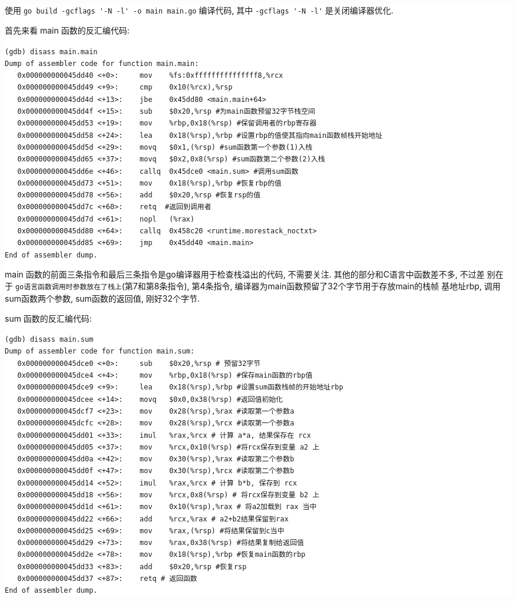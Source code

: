 使用 `go build -gcflags '-N -l' -o main main.go` 编译代码, 其中 `-gcflags '-N -l'` 是关闭编译器优化. 

首先来看 main 函数的反汇编代码:

```
(gdb) disass main.main
Dump of assembler code for function main.main:
   0x000000000045dd40 <+0>:     mov    %fs:0xfffffffffffffff8,%rcx
   0x000000000045dd49 <+9>:     cmp    0x10(%rcx),%rsp
   0x000000000045dd4d <+13>:    jbe    0x45dd80 <main.main+64>
   0x000000000045dd4f <+15>:    sub    $0x20,%rsp #为main函数预留32字节栈空间
   0x000000000045dd53 <+19>:    mov    %rbp,0x18(%rsp) #保留调用者的rbp寄存器
   0x000000000045dd58 <+24>:    lea    0x18(%rsp),%rbp #设置rbp的值使其指向main函数帧栈开始地址
   0x000000000045dd5d <+29>:    movq   $0x1,(%rsp) #sum函数第一个参数(1)入栈
   0x000000000045dd65 <+37>:    movq   $0x2,0x8(%rsp) #sum函数第二个参数(2)入栈
   0x000000000045dd6e <+46>:    callq  0x45dce0 <main.sum> #调用sum函数
   0x000000000045dd73 <+51>:    mov    0x18(%rsp),%rbp #恢复rbp的值
   0x000000000045dd78 <+56>:    add    $0x20,%rsp #恢复rsp的值
   0x000000000045dd7c <+60>:    retq  #返回到调用者
   0x000000000045dd7d <+61>:    nopl   (%rax)
   0x000000000045dd80 <+64>:    callq  0x458c20 <runtime.morestack_noctxt>
   0x000000000045dd85 <+69>:    jmp    0x45dd40 <main.main>
End of assembler dump.
```

main 函数的前面三条指令和最后三条指令是go编译器用于检查栈溢出的代码, 不需要关注. 其他的部分和C语言中函数差不多, 不过差
别在于 `go语言函数调用时参数放在了栈上`(第7和第8条指令), 第4条指令, 编译器为main函数预留了32个字节用于存放main的栈帧
基地址rbp, 调用sum函数两个参数, sum函数的返回值, 刚好32个字节.


sum 函数的反汇编代码:

```
(gdb) disass main.sum
Dump of assembler code for function main.sum:
   0x000000000045dce0 <+0>:     sub    $0x20,%rsp # 预留32字节
   0x000000000045dce4 <+4>:     mov    %rbp,0x18(%rsp) #保存main函数的rbp值
   0x000000000045dce9 <+9>:     lea    0x18(%rsp),%rbp #设置sum函数栈帧的开始地址rbp
   0x000000000045dcee <+14>:    movq   $0x0,0x38(%rsp) #返回值初始化
   0x000000000045dcf7 <+23>:    mov    0x28(%rsp),%rax #读取第一个参数a
   0x000000000045dcfc <+28>:    mov    0x28(%rsp),%rcx #读取第一个参数a
   0x000000000045dd01 <+33>:    imul   %rax,%rcx # 计算 a*a, 结果保存在 rcx
   0x000000000045dd05 <+37>:    mov    %rcx,0x10(%rsp) #将rcx保存到变量 a2 上
   0x000000000045dd0a <+42>:    mov    0x30(%rsp),%rax #读取第二个参数b
   0x000000000045dd0f <+47>:    mov    0x30(%rsp),%rcx #读取第二个参数b
   0x000000000045dd14 <+52>:    imul   %rax,%rcx # 计算 b*b, 保存到 rcx
   0x000000000045dd18 <+56>:    mov    %rcx,0x8(%rsp) # 将rcx保存到变量 b2 上
   0x000000000045dd1d <+61>:    mov    0x10(%rsp),%rax # 将a2加载到 rax 当中
   0x000000000045dd22 <+66>:    add    %rcx,%rax # a2+b2结果保留到rax
   0x000000000045dd25 <+69>:    mov    %rax,(%rsp) #将结果保留到c当中
   0x000000000045dd29 <+73>:    mov    %rax,0x38(%rsp) #将结果复制给返回值
   0x000000000045dd2e <+78>:    mov    0x18(%rsp),%rbp #恢复main函数的rbp
   0x000000000045dd33 <+83>:    add    $0x20,%rsp #恢复rsp
   0x000000000045dd37 <+87>:    retq # 返回函数
End of assembler dump.
```
